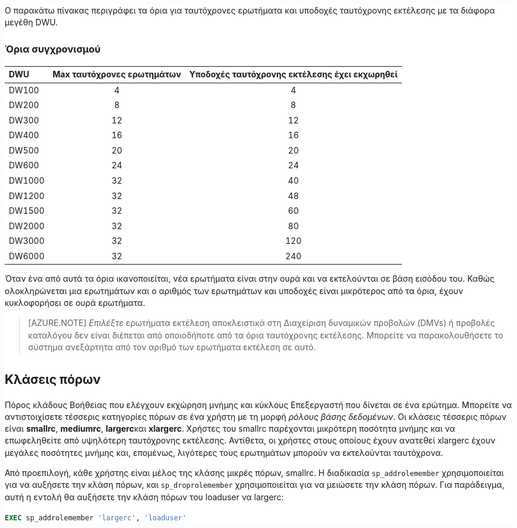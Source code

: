 Ο παρακάτω πίνακας περιγράφει τα όρια για ταυτόχρονες ερωτήματα και υποδοχές ταυτόχρονης εκτέλεσης με τα διάφορα μεγέθη DWU.

### <a name="concurrency-limits"></a>Όρια συγχρονισμού

|  DWU   | Max ταυτόχρονες ερωτημάτων  | Υποδοχές ταυτόχρονης εκτέλεσης έχει εκχωρηθεί |
| :----  | :---------------------: | :-------------------------: |
| DW100  |            4            |                4            |
| DW200  |            8            |                8            |
| DW300  |           12            |               12            |
| DW400  |           16            |               16            |
| DW500  |           20            |               20            |
| DW600  |           24            |               24            |
| DW1000 |           32            |               40            |
| DW1200 |           32            |               48            |
| DW1500 |           32            |               60            |
| DW2000 |           32            |               80            |
| DW3000 |           32            |              120            |
| DW6000 |           32            |              240            |

Όταν ένα από αυτά τα όρια ικανοποιείται, νέα ερωτήματα είναι στην ουρά και να εκτελούνται σε βάση εισόδου του.  Καθώς ολοκληρώνεται μια ερωτημάτων και ο αριθμός των ερωτημάτων και υποδοχές είναι μικρότερος από τα όρια, έχουν κυκλοφορήσει σε ουρά ερωτήματα. 

> [AZURE.NOTE]  *Επιλέξτε* ερωτήματα εκτέλεση αποκλειστικά στη Διαχείριση δυναμικών προβολών (DMVs) ή προβολές καταλόγου δεν είναι διέπεται από οποιοδήποτε από τα όρια ταυτόχρονης εκτέλεσης. Μπορείτε να παρακολουθήσετε το σύστημα ανεξάρτητα από τον αριθμό των ερωτήματα εκτέλεση σε αυτό.

## <a name="resource-classes"></a>Κλάσεις πόρων

Πόρος κλάδους Βοήθειας που ελέγχουν εκχώρηση μνήμης και κύκλους Επεξεργαστή που δίνεται σε ένα ερώτημα. Μπορείτε να αντιστοιχίσετε τέσσερις κατηγορίες πόρων σε ένα χρήστη με τη μορφή *ρόλους βάσης δεδομένων*. Οι κλάσεις τέσσερις πόρων είναι **smallrc**, **mediumrc**, **largerc**και **xlargerc**. Χρήστες του smallrc παρέχονται μικρότερη ποσότητα μνήμης και να επωφεληθείτε από υψηλότερη ταυτόχρονης εκτέλεσης. Αντίθετα, οι χρήστες στους οποίους έχουν ανατεθεί xlargerc έχουν μεγάλες ποσότητες μνήμης και, επομένως, λιγότερες τους ερωτημάτων μπορούν να εκτελούνται ταυτόχρονα.

Από προεπιλογή, κάθε χρήστης είναι μέλος της κλάσης μικρές πόρων, smallrc. Η διαδικασία `sp_addrolemember` χρησιμοποιείται για να αυξήσετε την κλάση πόρων, και `sp_droprolemember` χρησιμοποιείται για να μειώσετε την κλάση πόρων. Για παράδειγμα, αυτή η εντολή θα αυξήσετε την κλάση πόρων του loaduser να largerc:

```sql
EXEC sp_addrolemember 'largerc', 'loaduser'
```


[Ασφάλιση μιας βάσης δεδομένων σε αποθήκη δεδομένων του SQL]: ./sql-data-warehouse-overview-manage-security.md
[Φτιάχνετε ευρετήρια για να βελτιώσω την ποιότητα του τμήματος]: ./sql-data-warehouse-tables-index.md#rebuilding-indexes-to-improve-segment-quality
[Ασφάλιση μιας βάσης δεδομένων σε αποθήκη δεδομένων του SQL]: ./sql-data-warehouse-overview-manage-security.md